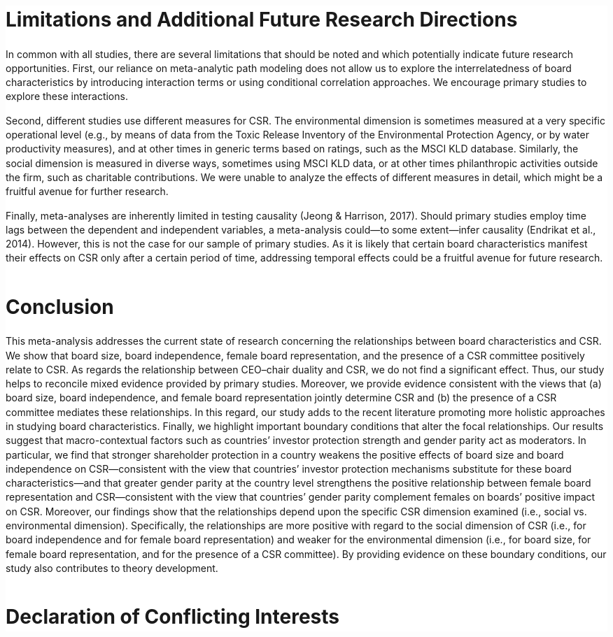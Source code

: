 # Limitations and Additional Future Research Directions

In common with all studies, there are several limitations that should be noted and which potentially indicate future research opportunities. First, our reliance on meta-analytic path modeling does not allow us to explore the interrelatedness of board characteristics by introducing interaction terms or using conditional correlation approaches. We encourage primary studies to explore these interactions.

Second, different studies use different measures for CSR. The environmental dimension is sometimes measured at a very specific operational level (e.g., by means of data from the Toxic Release Inventory of the Environmental Protection Agency, or by water productivity measures), and at other times in generic terms based on ratings, such as the MSCI KLD database. Similarly, the social dimension is measured in diverse ways, sometimes using MSCI KLD data, or at other times philanthropic activities outside the firm, such as charitable contributions. We were unable to analyze the effects of different measures in detail, which might be a fruitful avenue for further research.

Finally, meta-analyses are inherently limited in testing causality (Jeong & Harrison, 2017). Should primary studies employ time lags between the dependent and independent variables, a meta-analysis could—to some extent—infer causality (Endrikat et al., 2014). However, this is not the case for our sample of primary studies. As it is likely that certain board characteristics manifest their effects on CSR only after a certain period of time, addressing temporal effects could be a fruitful avenue for future research.

# Conclusion

This meta-analysis addresses the current state of research concerning the relationships between board characteristics and CSR. We show that board size, board independence, female board representation, and the presence of a CSR committee positively relate to CSR. As regards the relationship between CEO–chair duality and CSR, we do not find a significant effect. Thus, our study helps to reconcile mixed evidence provided by primary studies. Moreover, we provide evidence consistent with the views that (a) board size, board independence, and female board representation jointly determine CSR and (b) the presence of a CSR committee mediates these relationships. In this regard, our study adds to the recent literature promoting more holistic approaches in studying board characteristics. Finally, we highlight important boundary conditions that alter the focal relationships. Our results suggest that macro-contextual factors such as countries’ investor protection strength and gender parity act as moderators. In particular, we find that stronger shareholder protection in a country weakens the positive effects of board size and board independence on CSR—consistent with the view that countries’ investor protection mechanisms substitute for these board characteristics—and that greater gender parity at the country level strengthens the positive relationship between female board representation and CSR—consistent with the view that countries’ gender parity complement females on boards’ positive impact on CSR. Moreover, our findings show that the relationships depend upon the specific CSR dimension examined (i.e., social vs. environmental dimension). Specifically, the relationships are more positive with regard to the social dimension of CSR (i.e., for board independence and for female board representation) and weaker for the environmental dimension (i.e., for board size, for female board representation, and for the presence of a CSR committee). By providing evidence on these boundary conditions, our study also contributes to theory development.

# Declaration of Conflicting Interests
